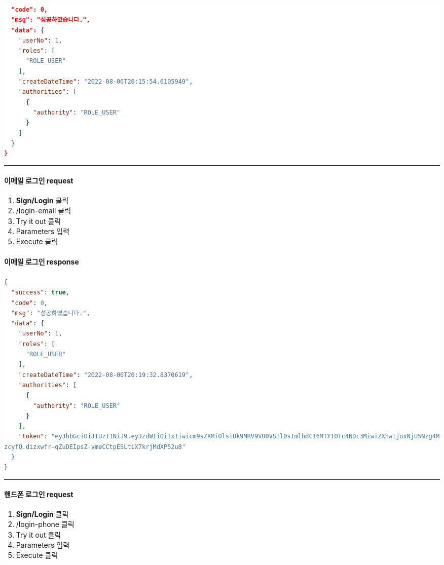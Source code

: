 ```json
  "code": 0,
  "msg": "성공하였습니다.",
  "data": {
    "userNo": 1,
    "roles": [
      "ROLE_USER"
    ],
    "createDateTime": "2022-08-06T20:15:54.6105949",
    "authorities": [
      {
        "authority": "ROLE_USER"
      }
    ]
  }
}
```
------
#### 이메일 로그인 request
1. **Sign/Login** 클릭
2. /login-email 클릭
3. Try it out 클릭
4. Parameters 입력
5. Execute 클릭

#### 이메일 로그인 response
```json
{
  "success": true,
  "code": 0,
  "msg": "성공하였습니다.",
  "data": {
    "userNo": 1,
    "roles": [
      "ROLE_USER"
    ],
    "createDateTime": "2022-08-06T20:19:32.8370619",
    "authorities": [
      {
        "authority": "ROLE_USER"
      }
    ],
    "token": "eyJhbGciOiJIUzI1NiJ9.eyJzdWIiOiIxIiwicm9sZXMiOlsiUk9MRV9VU0VSIl0sImlhdCI6MTY1OTc4NDc3MiwiZXhwIjoxNjU5Nzg4MzcyfQ.dizxwfr-qZuDEIpsZ-vmeCCtpESLtiX7krjMdXP52u8"
  }
}
```
------
#### 핸드폰 로그인 request
1. **Sign/Login** 클릭
2. /login-phone 클릭
3. Try it out 클릭
4. Parameters 입력
5. Execute 클릭

